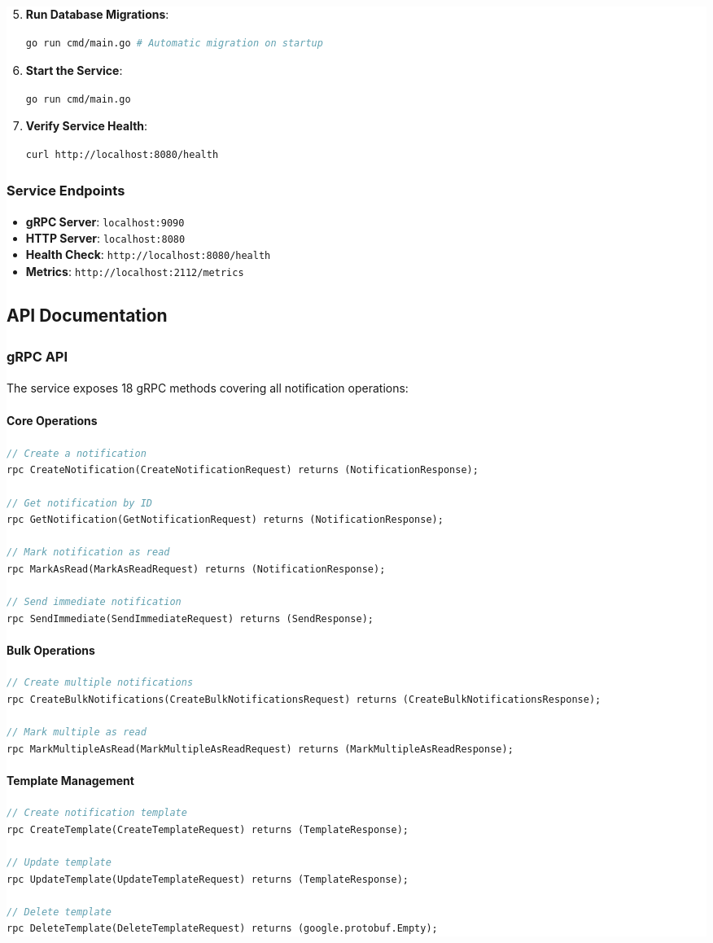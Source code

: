 5. **Run Database Migrations**:
   ```bash
   go run cmd/main.go # Automatic migration on startup
   ```

6. **Start the Service**:
   ```bash
   go run cmd/main.go
   ```

7. **Verify Service Health**:
   ```bash
   curl http://localhost:8080/health
   ```

### Service Endpoints

- **gRPC Server**: `localhost:9090`
- **HTTP Server**: `localhost:8080`
- **Health Check**: `http://localhost:8080/health`
- **Metrics**: `http://localhost:2112/metrics`

## API Documentation

### gRPC API

The service exposes 18 gRPC methods covering all notification operations:

#### Core Operations
```protobuf
// Create a notification
rpc CreateNotification(CreateNotificationRequest) returns (NotificationResponse);

// Get notification by ID
rpc GetNotification(GetNotificationRequest) returns (NotificationResponse);

// Mark notification as read
rpc MarkAsRead(MarkAsReadRequest) returns (NotificationResponse);

// Send immediate notification
rpc SendImmediate(SendImmediateRequest) returns (SendResponse);
```

#### Bulk Operations
```protobuf
// Create multiple notifications
rpc CreateBulkNotifications(CreateBulkNotificationsRequest) returns (CreateBulkNotificationsResponse);

// Mark multiple as read
rpc MarkMultipleAsRead(MarkMultipleAsReadRequest) returns (MarkMultipleAsReadResponse);
```

#### Template Management
```protobuf
// Create notification template
rpc CreateTemplate(CreateTemplateRequest) returns (TemplateResponse);

// Update template
rpc UpdateTemplate(UpdateTemplateRequest) returns (TemplateResponse);

// Delete template
rpc DeleteTemplate(DeleteTemplateRequest) returns (google.protobuf.Empty);
```
